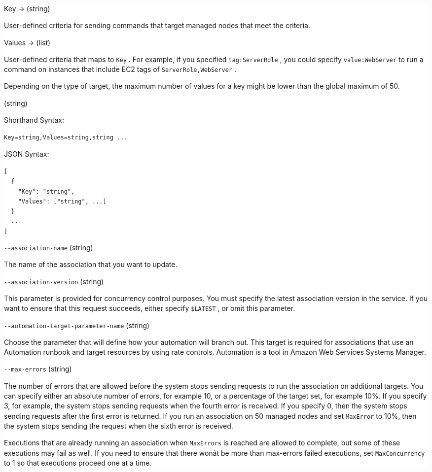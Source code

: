 Key -> (string)

User-defined criteria for sending commands that target managed nodes that meet the criteria.

Values -> (list)

User-defined criteria that maps to `Key` . For example, if you specified `tag:ServerRole` , you could specify `value:WebServer` to run a command on instances that include EC2 tags of `ServerRole,WebServer` .

Depending on the type of target, the maximum number of values for a key might be lower than the global maximum of 50.

(string)

Shorthand Syntax:

```
Key=string,Values=string,string ...
```

JSON Syntax:

```
[
  {
    "Key": "string",
    "Values": ["string", ...]
  }
  ...
]
```

`--association-name` (string)

The name of the association that you want to update.

`--association-version` (string)

This parameter is provided for concurrency control purposes. You must specify the latest association version in the service. If you want to ensure that this request succeeds, either specify `$LATEST` , or omit this parameter.

`--automation-target-parameter-name` (string)

Choose the parameter that will define how your automation will branch out. This target is required for associations that use an Automation runbook and target resources by using rate controls. Automation is a tool in Amazon Web Services Systems Manager.

`--max-errors` (string)

The number of errors that are allowed before the system stops sending requests to run the association on additional targets. You can specify either an absolute number of errors, for example 10, or a percentage of the target set, for example 10%. If you specify 3, for example, the system stops sending requests when the fourth error is received. If you specify 0, then the system stops sending requests after the first error is returned. If you run an association on 50 managed nodes and set `MaxError` to 10%, then the system stops sending the request when the sixth error is received.

Executions that are already running an association when `MaxErrors` is reached are allowed to complete, but some of these executions may fail as well. If you need to ensure that there wonât be more than max-errors failed executions, set `MaxConcurrency` to 1 so that executions proceed one at a time.
